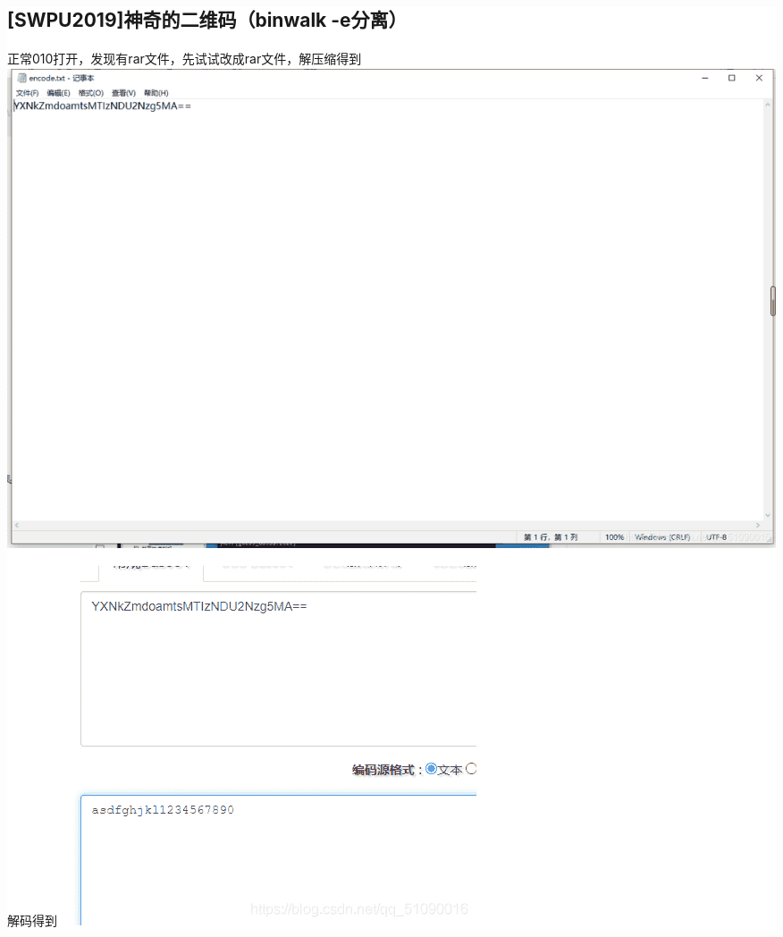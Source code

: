 ## [SWPU2019]神奇的二维码（binwalk -e分离）

正常010打开，发现有rar文件，先试试改成rar文件，解压缩得到
![在这里插入图片描述](img/acb824df21590e65e2b30bb50adaf3cc.png)

解码得到
![在这里插入图片描述](img/6d52694e27d565b04872024546c6eef6.png)
